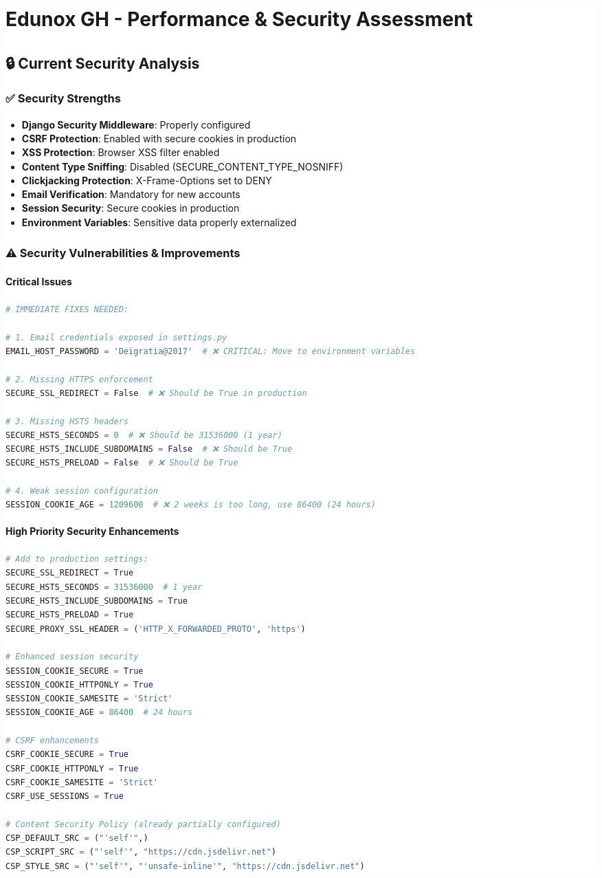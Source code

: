 # Edunox GH - Performance & Security Assessment

## 🔒 **Current Security Analysis**

### **✅ Security Strengths**
- **Django Security Middleware**: Properly configured
- **CSRF Protection**: Enabled with secure cookies in production
- **XSS Protection**: Browser XSS filter enabled
- **Content Type Sniffing**: Disabled (SECURE_CONTENT_TYPE_NOSNIFF)
- **Clickjacking Protection**: X-Frame-Options set to DENY
- **Email Verification**: Mandatory for new accounts
- **Session Security**: Secure cookies in production
- **Environment Variables**: Sensitive data properly externalized

### **⚠️ Security Vulnerabilities & Improvements**

#### **Critical Issues**
```python
# IMMEDIATE FIXES NEEDED:

# 1. Email credentials exposed in settings.py
EMAIL_HOST_PASSWORD = 'Deigratia@2017'  # ❌ CRITICAL: Move to environment variables

# 2. Missing HTTPS enforcement
SECURE_SSL_REDIRECT = False  # ❌ Should be True in production

# 3. Missing HSTS headers
SECURE_HSTS_SECONDS = 0  # ❌ Should be 31536000 (1 year)
SECURE_HSTS_INCLUDE_SUBDOMAINS = False  # ❌ Should be True
SECURE_HSTS_PRELOAD = False  # ❌ Should be True

# 4. Weak session configuration
SESSION_COOKIE_AGE = 1209600  # ❌ 2 weeks is too long, use 86400 (24 hours)
```

#### **High Priority Security Enhancements**
```python
# Add to production settings:
SECURE_SSL_REDIRECT = True
SECURE_HSTS_SECONDS = 31536000  # 1 year
SECURE_HSTS_INCLUDE_SUBDOMAINS = True
SECURE_HSTS_PRELOAD = True
SECURE_PROXY_SSL_HEADER = ('HTTP_X_FORWARDED_PROTO', 'https')

# Enhanced session security
SESSION_COOKIE_SECURE = True
SESSION_COOKIE_HTTPONLY = True
SESSION_COOKIE_SAMESITE = 'Strict'
SESSION_COOKIE_AGE = 86400  # 24 hours

# CSRF enhancements
CSRF_COOKIE_SECURE = True
CSRF_COOKIE_HTTPONLY = True
CSRF_COOKIE_SAMESITE = 'Strict'
CSRF_USE_SESSIONS = True

# Content Security Policy (already partially configured)
CSP_DEFAULT_SRC = ("'self'",)
CSP_SCRIPT_SRC = ("'self'", "https://cdn.jsdelivr.net")
CSP_STYLE_SRC = ("'self'", "'unsafe-inline'", "https://cdn.jsdelivr.net")
```
